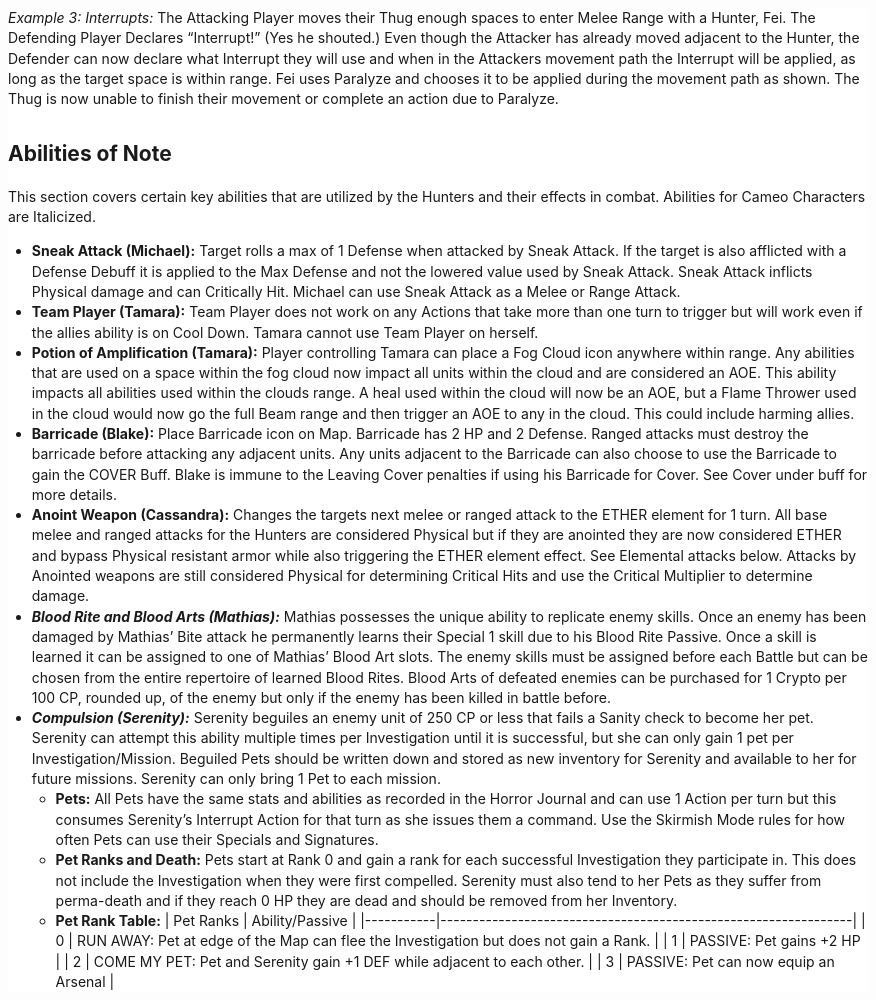 *Example 3: Interrupts:*
The Attacking Player moves their Thug enough spaces to enter Melee Range with a Hunter, Fei. The Defending Player Declares “Interrupt!” (Yes he shouted.) Even though the Attacker has already moved adjacent to the Hunter, the Defender can now declare what Interrupt they will use and when in the Attackers movement path the Interrupt will be applied, as long as the target space is within range. Fei uses Paralyze and chooses it to be applied during the movement path as shown. The Thug is now unable to finish their movement or complete an action due to Paralyze.

## Abilities of Note

This section covers certain key abilities that are utilized by the Hunters and their effects in combat. Abilities for Cameo Characters are Italicized.
*   **Sneak Attack (Michael):** Target rolls a max of 1 Defense when attacked by Sneak Attack. If the target is also afflicted with a Defense Debuff it is applied to the Max Defense and not the lowered value used by Sneak Attack. Sneak Attack inflicts Physical damage and can Critically Hit. Michael can use Sneak Attack as a Melee or Range Attack.
*   **Team Player (Tamara):** Team Player does not work on any Actions that take more than one turn to trigger but will work even if the allies ability is on Cool Down. Tamara cannot use Team Player on herself.
*   **Potion of Amplification (Tamara):** Player controlling Tamara can place a Fog Cloud icon anywhere within range. Any abilities that are used on a space within the fog cloud now impact all units within the cloud and are considered an AOE. This ability impacts all abilities used within the clouds range. A heal used within the cloud will now be an AOE, but a Flame Thrower used in the cloud would now go the full Beam range and then trigger an AOE to any in the cloud. This could include harming allies.
*   **Barricade (Blake):** Place Barricade icon on Map. Barricade has 2 HP and 2 Defense. Ranged attacks must destroy the barricade before attacking any adjacent units. Any units adjacent to the Barricade can also choose to use the Barricade to gain the COVER Buff. Blake is immune to the Leaving Cover penalties if using his Barricade for Cover. See Cover under buff for more details.
*   **Anoint Weapon (Cassandra):** Changes the targets next melee or ranged attack to the ETHER element for 1 turn. All base melee and ranged attacks for the Hunters are considered Physical but if they are anointed they are now considered ETHER and bypass Physical resistant armor while also triggering the ETHER element effect. See Elemental attacks below. Attacks by Anointed weapons are still considered Physical for determining Critical Hits and use the Critical Multiplier to determine damage.
*   ***Blood Rite and Blood Arts (Mathias):*** Mathias possesses the unique ability to replicate enemy skills. Once an enemy has been damaged by Mathias’ Bite attack he permanently learns their Special 1 skill due to his Blood Rite Passive. Once a skill is learned it can be assigned to one of Mathias’ Blood Art slots. The enemy skills must be assigned before each Battle but can be chosen from the entire repertoire of learned Blood Rites. Blood Arts of defeated enemies can be purchased for 1 Crypto per 100 CP, rounded up, of the enemy but only if the enemy has been killed in battle before.
*   ***Compulsion (Serenity):*** Serenity beguiles an enemy unit of 250 CP or less that fails a Sanity check to become her pet. Serenity can attempt this ability multiple times per Investigation until it is successful, but she can only gain 1 pet per Investigation/Mission. Beguiled Pets should be written down and stored as new inventory for Serenity and available to her for future missions. Serenity can only bring 1 Pet to each mission.
    *   **Pets:** All Pets have the same stats and abilities as recorded in the Horror Journal and can use 1 Action per turn but this consumes Serenity’s Interrupt Action for that turn as she issues them a command. Use the Skirmish Mode rules for how often Pets can use their Specials and Signatures.
    *   **Pet Ranks and Death:** Pets start at Rank 0 and gain a rank for each successful Investigation they participate in. This does not include the Investigation when they were first compelled. Serenity must also tend to her Pets as they suffer from perma-death and if they reach 0 HP they are dead and should be removed from her Inventory.
    *   **Pet Rank Table:**
        | Pet Ranks | Ability/Passive                                                |
        |-----------|----------------------------------------------------------------|
        | 0         | RUN AWAY: Pet at edge of the Map can flee the Investigation but does not gain a Rank. |
        | 1         | PASSIVE: Pet gains +2 HP                                       |
        | 2         | COME MY PET: Pet and Serenity gain +1 DEF while adjacent to each other. |
        | 3         | PASSIVE: Pet can now equip an Arsenal                          |

